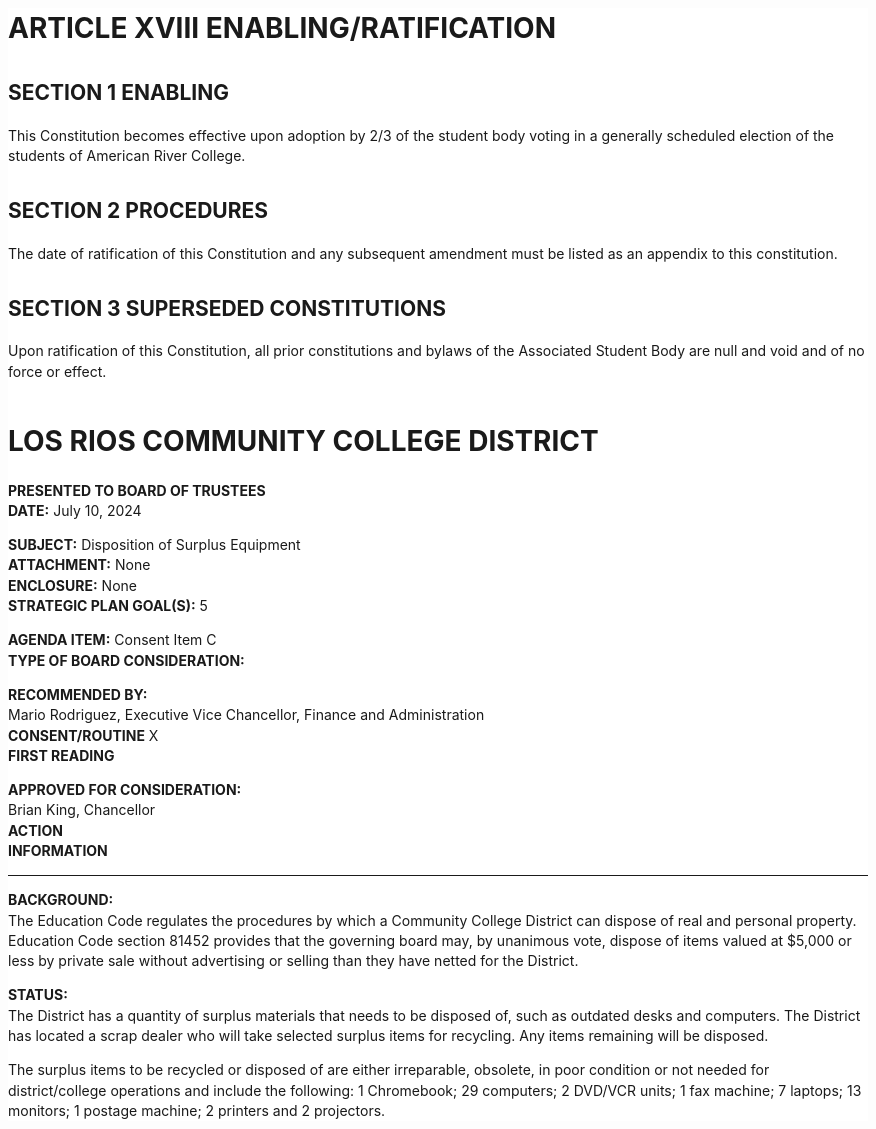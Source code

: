 # ARTICLE XVIII ENABLING/RATIFICATION

## SECTION 1 ENABLING
This Constitution becomes effective upon adoption by 2/3 of the student body voting in a generally scheduled election of the students of American River College.

## SECTION 2 PROCEDURES
The date of ratification of this Constitution and any subsequent amendment must be listed as an appendix to this constitution.

## SECTION 3 SUPERSEDED CONSTITUTIONS
Upon ratification of this Constitution, all prior constitutions and bylaws of the Associated Student Body are null and void and of no force or effect.

# LOS RIOS COMMUNITY COLLEGE DISTRICT  
**PRESENTED TO BOARD OF TRUSTEES**  
**DATE:** July 10, 2024  

**SUBJECT:** Disposition of Surplus Equipment  
**ATTACHMENT:** None  
**ENCLOSURE:** None  
**STRATEGIC PLAN GOAL(S):** 5  

**AGENDA ITEM:** Consent Item C  
**TYPE OF BOARD CONSIDERATION:**  

**RECOMMENDED BY:**  
Mario Rodriguez, Executive Vice Chancellor, Finance and Administration  
**CONSENT/ROUTINE** X  
**FIRST READING**  

**APPROVED FOR CONSIDERATION:**  
Brian King, Chancellor  
**ACTION**  
**INFORMATION**  

---

**BACKGROUND:**  
The Education Code regulates the procedures by which a Community College District can dispose of real and personal property. Education Code section 81452 provides that the governing board may, by unanimous vote, dispose of items valued at $5,000 or less by private sale without advertising or selling than they have netted for the District.  

**STATUS:**  
The District has a quantity of surplus materials that needs to be disposed of, such as outdated desks and computers. The District has located a scrap dealer who will take selected surplus items for recycling. Any items remaining will be disposed.  

The surplus items to be recycled or disposed of are either irreparable, obsolete, in poor condition or not needed for district/college operations and include the following: 1 Chromebook; 29 computers; 2 DVD/VCR units; 1 fax machine; 7 laptops; 13 monitors; 1 postage machine; 2 printers and 2 projectors.  
